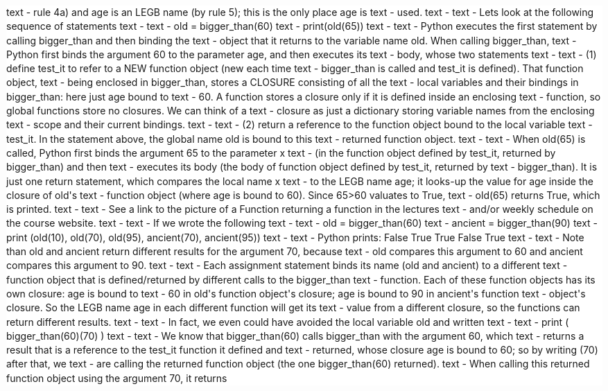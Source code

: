 text - rule 4a) and age is an LEGB name (by rule 5); this is the only place age is
text - used.
text - 
text - Lets look at the following sequence of statements
text - 
text - old = bigger\_than(60)
text - print(old(65))
text - 
text - Python executes the first statement by calling bigger\_than and then binding the
text - object that it returns to the variable name old. When calling bigger\_than, 
text - Python first binds the argument 60 to the parameter age, and then executes its
text - body, whose two statements
text - 
text -   (1) define test\_it to refer to a NEW function object (new each time
text -       bigger\_than is called and test\_it is defined). That function object,
text -       being enclosed in bigger\_than, stores a CLOSURE consisting of all the
text -       local variables and their bindings in bigger\_than: here just age bound to
text -       60. A function stores a closure only if it is defined inside an enclosing
text -       function, so global functions store no closures. We can think of a
text -       closure as just a dictionary storing variable names from the enclosing
text -       scope and their current bindings.
text - 
text -   (2) return a reference to the function object bound to the local variable
text -       test\_it. In the statement above, the global name old is bound to this
text -       returned function object.
text - 
text - When old(65) is called, Python first binds the argument 65 to the parameter x
text - (in the function object defined by test\_it, returned by bigger\_than) and then
text - executes its body (the body of function object defined by test\_it, returned by
text - bigger\_than). It is just one return statement, which compares the local name x
text - to the LEGB name age; it looks-up the value for age inside the closure of old's
text - function object (where age is bound to 60). Since 65>60 valuates to True,
text - old(65) returns True, which is printed.
text - 
text - See a link to the picture of a Function returning a function in the lectures
text - and/or weekly schedule on the course website.
text - 
text - If we wrote the following
text - 
text - old     = bigger\_than(60)
text - ancient = bigger\_than(90)
text - print (old(10), old(70), old(95), ancient(70), ancient(95))
text - 
text - Python prints: False True True False True
text - 
text - Note than old and ancient return different results for the argument 70, because
text - old compares this argument to 60 and ancient compares this argument to 90.
text - 
text - Each assignment statement binds its name (old and ancient) to a different
text - function object that is defined/returned by different calls to the bigger\_than
text - function. Each of these function objects has its own closure: age is bound to
text - 60 in old's function object's closure; age is bound to 90 in ancient's function
text - object's closure. So the LEGB name age in each different function will get its
text - value from a different closure, so the functions can return different results.
text - 
text - In fact, we even could have avoided the local variable old and written
text - 
text - print ( bigger\_than(60)(70) )
text - 
text - We know that bigger\_than(60) calls bigger\_than with the argument 60, which
text - returns a result that is a reference to the test\_it function it defined and
text - returned, whose closure age is bound to 60; so by writing (70) after that, we
text - are calling the returned function object (the one bigger\_than(60) returned).
text - When calling this returned function object using the argument 70, it returns